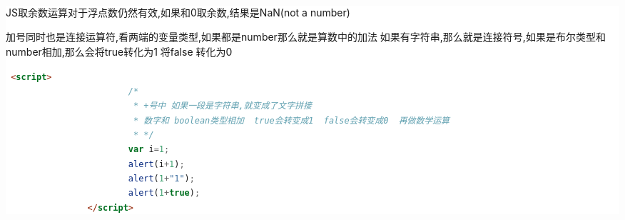 JS取余数运算对于浮点数仍然有效,如果和0取余数,结果是NaN(not a number)

加号同时也是连接运算符,看两端的变量类型,如果都是number那么就是算数中的加法 如果有字符串,那么就是连接符号,如果是布尔类型和number相加,那么会将true转化为1 将false 转化为0

```html
 <script>
                        /*
                         * +号中 如果一段是字符串,就变成了文字拼接
                         * 数字和 boolean类型相加  true会转变成1  false会转变成0  再做数学运算
                         * */
                        var i=1;
                        alert(i+1);
                        alert(1+"1");
                        alert(1+true);
                </script>
```


